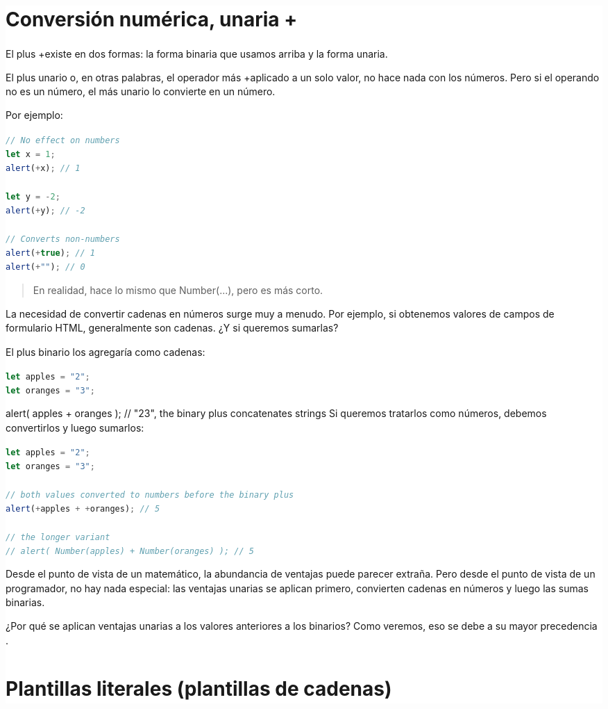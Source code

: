 # Conversión numérica, unaria +

El plus +existe en dos formas: la forma binaria que usamos arriba y la forma unaria.

El plus unario o, en otras palabras, el operador más +aplicado a un solo valor, no hace nada con los números. Pero si el operando no es un número, el más unario lo convierte en un número.

Por ejemplo:

```javascript
// No effect on numbers
let x = 1;
alert(+x); // 1

let y = -2;
alert(+y); // -2

// Converts non-numbers
alert(+true); // 1
alert(+""); // 0
```

> En realidad, hace lo mismo que Number(...), pero es más corto.

La necesidad de convertir cadenas en números surge muy a menudo. Por ejemplo, si obtenemos valores de campos de formulario HTML, generalmente son cadenas. ¿Y si queremos sumarlas?

El plus binario los agregaría como cadenas:

```javascript
let apples = "2";
let oranges = "3";
```

alert( apples + oranges ); // "23", the binary plus concatenates strings
Si queremos tratarlos como números, debemos convertirlos y luego sumarlos:

```javascript
let apples = "2";
let oranges = "3";

// both values converted to numbers before the binary plus
alert(+apples + +oranges); // 5

// the longer variant
// alert( Number(apples) + Number(oranges) ); // 5
```

Desde el punto de vista de un matemático, la abundancia de ventajas puede parecer extraña. Pero desde el punto de vista de un programador, no hay nada especial: las ventajas unarias se aplican primero, convierten cadenas en números y luego las sumas binarias.

¿Por qué se aplican ventajas unarias a los valores anteriores a los binarios? Como veremos, eso se debe a su mayor precedencia .

# Plantillas literales (plantillas de cadenas)
